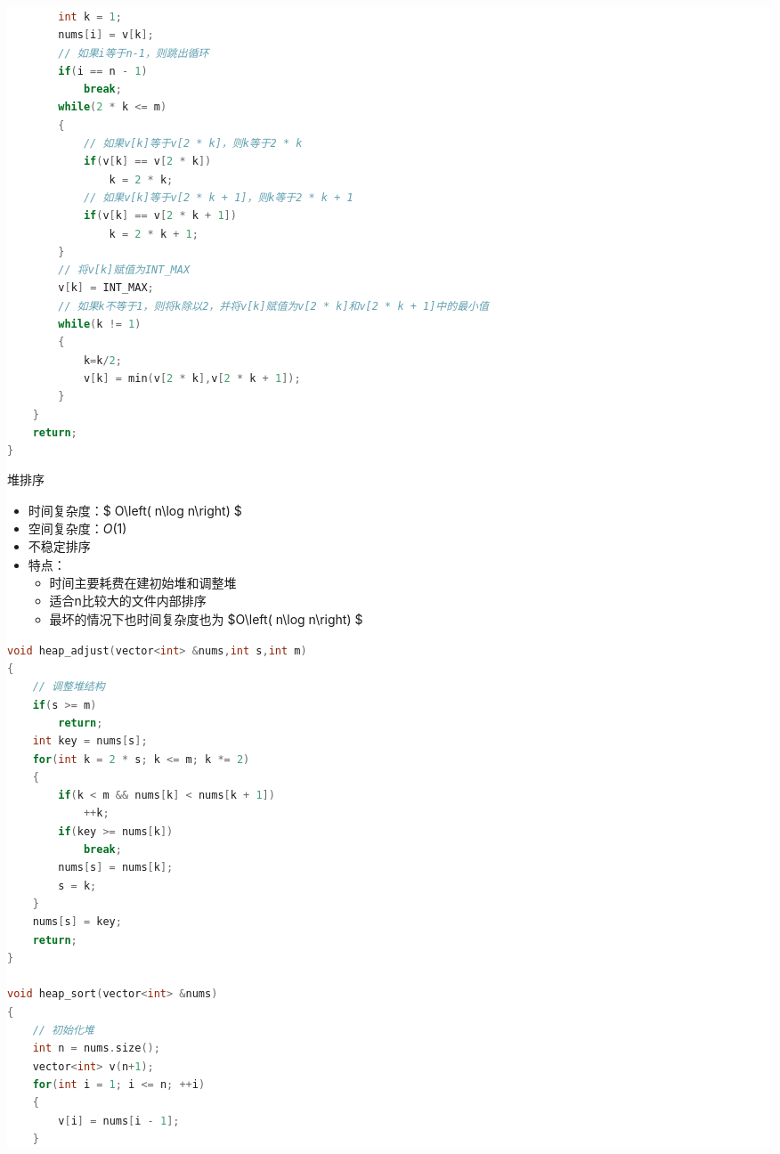 ```c++
        int k = 1;
        nums[i] = v[k];
        // 如果i等于n-1，则跳出循环
        if(i == n - 1)
            break;
        while(2 * k <= m)
        {
            // 如果v[k]等于v[2 * k]，则k等于2 * k
            if(v[k] == v[2 * k])
                k = 2 * k;
            // 如果v[k]等于v[2 * k + 1]，则k等于2 * k + 1
            if(v[k] == v[2 * k + 1])
                k = 2 * k + 1;
        }
        // 将v[k]赋值为INT_MAX
        v[k] = INT_MAX;
        // 如果k不等于1，则将k除以2，并将v[k]赋值为v[2 * k]和v[2 * k + 1]中的最小值
        while(k != 1)
        {
            k=k/2;
            v[k] = min(v[2 * k],v[2 * k + 1]);
        }
    }
    return;
}
```

堆排序
* 时间复杂度：$ O\left( n\log n\right) $
* 空间复杂度：$O\left( 1\right)$
* 不稳定排序
* 特点：  
    * 时间主要耗费在建初始堆和调整堆
    * 适合n比较大的文件内部排序
    * 最坏的情况下也时间复杂度也为 $O\left( n\log n\right) $
```c++
void heap_adjust(vector<int> &nums,int s,int m)
{
    // 调整堆结构
    if(s >= m)
        return;
    int key = nums[s];
    for(int k = 2 * s; k <= m; k *= 2)
    {
        if(k < m && nums[k] < nums[k + 1])
            ++k;
        if(key >= nums[k])
            break;
        nums[s] = nums[k];
        s = k;
    }
    nums[s] = key;
    return;
}

void heap_sort(vector<int> &nums)
{
    // 初始化堆
    int n = nums.size();
    vector<int> v(n+1);
    for(int i = 1; i <= n; ++i)
    {
        v[i] = nums[i - 1];
    }
```